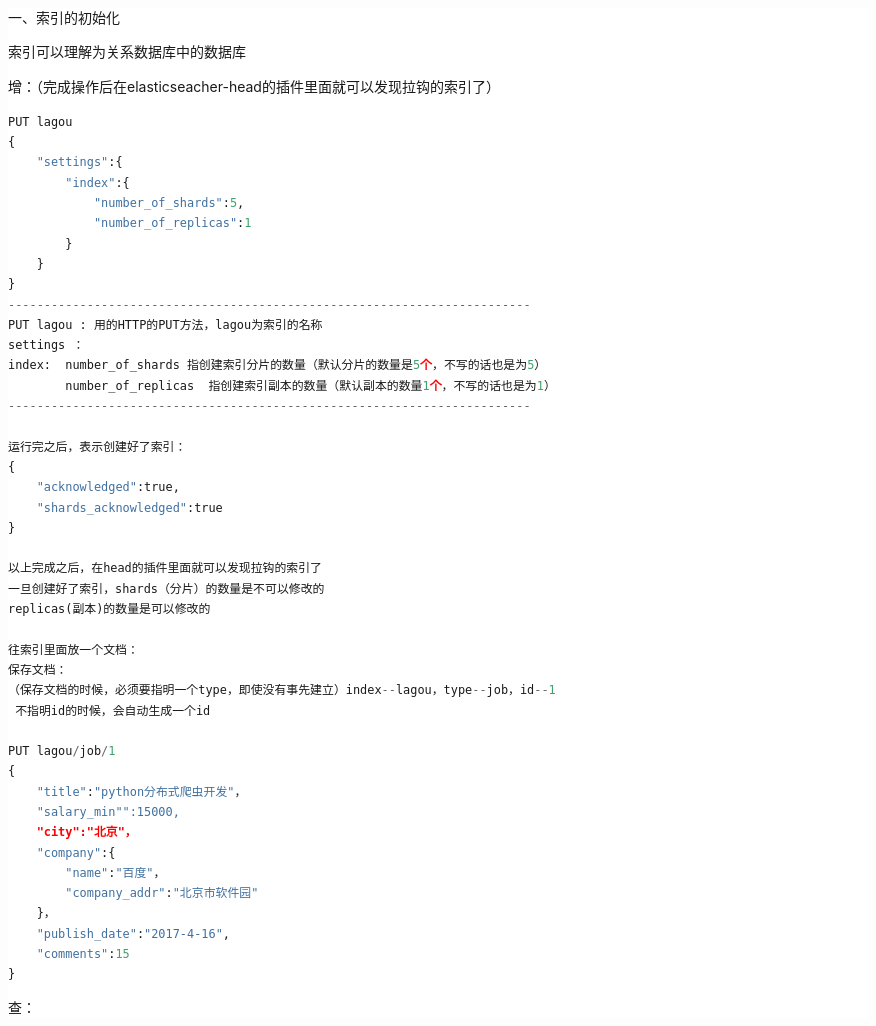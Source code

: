 一、索引的初始化

索引可以理解为关系数据库中的数据库

增：（完成操作后在elasticseacher-head的插件里面就可以发现拉钩的索引了）

```python
PUT lagou
{
    "settings":{
        "index":{
            "number_of_shards":5,
            "number_of_replicas":1
        }
    }
}
-------------------------------------------------------------------------
PUT lagou : 用的HTTP的PUT方法，lagou为索引的名称
settings ：
index:  number_of_shards 指创建索引分片的数量（默认分片的数量是5个，不写的话也是为5）
    	number_of_replicas  指创建索引副本的数量（默认副本的数量1个，不写的话也是为1）
-------------------------------------------------------------------------        
        
运行完之后，表示创建好了索引：
{
    "acknowledged":true,
    "shards_acknowledged":true
}

以上完成之后，在head的插件里面就可以发现拉钩的索引了
一旦创建好了索引，shards（分片）的数量是不可以修改的
replicas(副本)的数量是可以修改的

往索引里面放一个文档：
保存文档：
（保存文档的时候，必须要指明一个type，即使没有事先建立）index--lagou，type--job，id--1
 不指明id的时候，会自动生成一个id

PUT lagou/job/1
{
    "title":"python分布式爬虫开发"，
    "salary_min"":15000,
    "city":"北京"，
    "company":{
        "name":"百度"，
        "company_addr":"北京市软件园"
    }，
    "publish_date":"2017-4-16",
    "comments":15
}
```

查：
